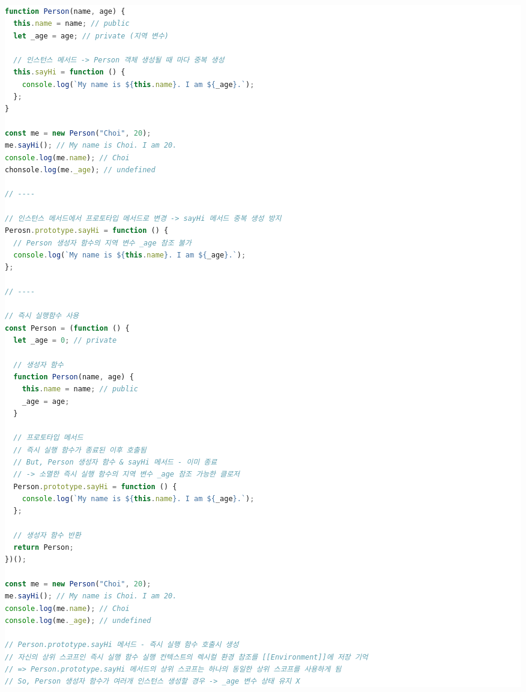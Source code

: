 ```jsx
function Person(name, age) {
  this.name = name; // public
  let _age = age; // private (지역 변수)

  // 인스턴스 메서드 -> Person 객체 생성될 때 마다 중복 생성
  this.sayHi = function () {
    console.log(`My name is ${this.name}. I am ${_age}.`);
  };
}

const me = new Person("Choi", 20);
me.sayHi(); // My name is Choi. I am 20.
console.log(me.name); // Choi
chonsole.log(me._age); // undefined

// ----

// 인스턴스 메서드에서 프로토타입 메서드로 변경 -> sayHi 메서드 중복 생성 방지
Perosn.prototype.sayHi = function () {
  // Person 생성자 함수의 지역 변수 _age 참조 불가
  console.log(`My name is ${this.name}. I am ${_age}.`);
};

// ----

// 즉시 실행함수 사용
const Person = (function () {
  let _age = 0; // private

  // 생성자 함수
  function Person(name, age) {
    this.name = name; // public
    _age = age;
  }

  // 프로토타입 메서드
  // 즉시 실행 함수가 종료된 이후 호출됨
  // But, Person 생성자 함수 & sayHi 메서드 - 이미 종료
  // -> 소멸한 즉시 실행 함수의 지역 변수 _age 참조 가능한 클로저
  Person.prototype.sayHi = function () {
    console.log(`My name is ${this.name}. I am ${_age}.`);
  };

  // 생성자 함수 반환
  return Person;
})();

const me = new Person("Choi", 20);
me.sayHi(); // My name is Choi. I am 20.
console.log(me.name); // Choi
console.log(me._age); // undefined

// Person.prototype.sayHi 메서드 - 즉시 실행 함수 호출시 생성
// 자신의 상위 스코프인 즉시 실행 함수 실행 컨텍스트의 렉시컬 환경 참조를 [[Environment]]에 저장 기억
// => Person.prototype.sayHi 메서드의 상위 스코프는 하나의 동일한 상위 스코프를 사용하게 됨
// So, Person 생성자 함수가 여러개 인스턴스 생성할 경우 -> _age 변수 상태 유지 X
```
